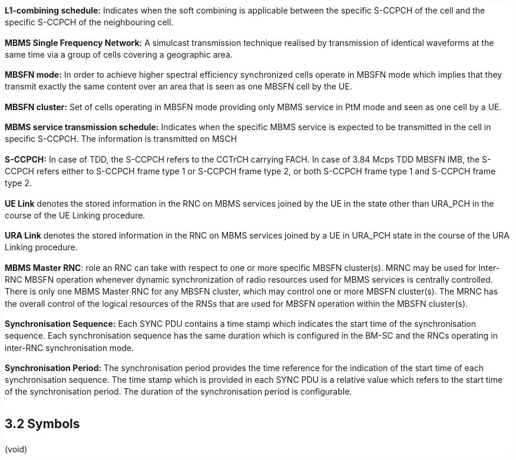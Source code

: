 **L1-combining schedule:** Indicates when the soft combining is
applicable between the specific S-CCPCH of the cell and the specific
S-CCPCH of the neighbouring cell.

**MBMS Single Frequency Network:** A simulcast transmission technique
realised by transmission of identical waveforms at the same time via a
group of cells covering a geographic area.

**MBSFN mode:** In order to achieve higher spectral efficiency
synchronized cells operate in MBSFN mode which implies that they
transmit exactly the same content over an area that is seen as one MBSFN
cell by the UE.

**MBSFN cluster:** Set of cells operating in MBSFN mode providing only
MBMS service in PtM mode and seen as one cell by a UE.

**MBMS service transmission schedule:** Indicates when the specific MBMS
service is expected to be transmitted in the cell in specific S-CCPCH.
The information is transmitted on MSCH

**S-CCPCH:** In case of TDD, the S-CCPCH refers to the CCTrCH carrying
FACH. In case of 3.84 Mcps TDD MBSFN IMB, the S-CCPCH refers either to
S-CCPCH frame type 1 or S-CCPCH frame type 2, or both S-CCPCH frame type
1 and S-CCPCH frame type 2.

**UE Link** denotes the stored information in the RNC on MBMS services
joined by the UE in the state other than URA\_PCH in the course of the
UE Linking procedure.

**URA Link** denotes the stored information in the RNC on MBMS services
joined by a UE in URA\_PCH state in the course of the URA Linking
procedure.

**MBMS Master RNC**: role an RNC can take with respect to one or more
specific MBSFN cluster(s). MRNC may be used for Inter-RNC MBSFN
operation whenever dynamic synchronization of radio resources used for
MBMS services is centrally controlled. There is only one MBMS Master RNC
for any MBSFN cluster, which may control one or more MBSFN cluster(s).
The MRNC has the overall control of the logical resources of the RNSs
that are used for MBSFN operation within the MBSFN cluster(s).

**Synchronisation Sequence:** Each SYNC PDU contains a time stamp which
indicates the start time of the synchronisation sequence. Each
synchronisation sequence has the same duration which is configured in
the BM-SC and the RNCs operating in inter-RNC synchronisation mode.

**Synchronisation Period:** The synchronisation period provides the time
reference for the indication of the start time of each synchronisation
sequence. The time stamp which is provided in each SYNC PDU is a
relative value which refers to the start time of the synchronisation
period. The duration of the synchronisation period is configurable.

3.2 Symbols
-----------

(void)
